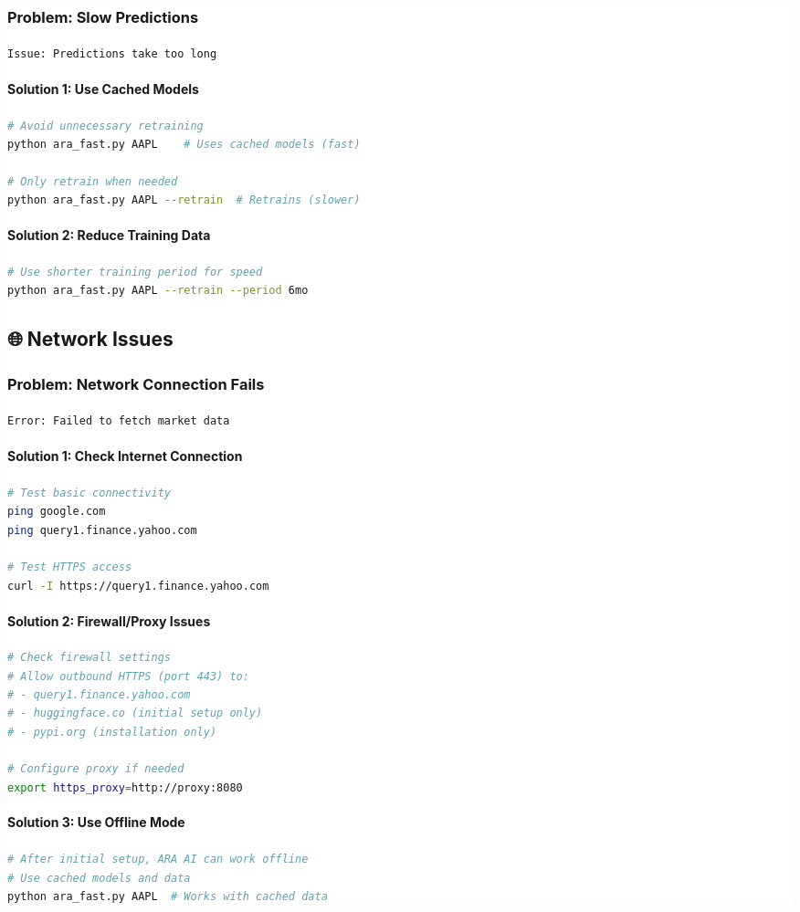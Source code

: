 ### **Problem: Slow Predictions**
```
Issue: Predictions take too long
```

#### **Solution 1: Use Cached Models**
```bash
# Avoid unnecessary retraining
python ara_fast.py AAPL    # Uses cached models (fast)

# Only retrain when needed
python ara_fast.py AAPL --retrain  # Retrains (slower)
```

#### **Solution 2: Reduce Training Data**
```bash
# Use shorter training period for speed
python ara_fast.py AAPL --retrain --period 6mo
```

## 🌐 **Network Issues**

### **Problem: Network Connection Fails**
```
Error: Failed to fetch market data
```

#### **Solution 1: Check Internet Connection**
```bash
# Test basic connectivity
ping google.com
ping query1.finance.yahoo.com

# Test HTTPS access
curl -I https://query1.finance.yahoo.com
```

#### **Solution 2: Firewall/Proxy Issues**
```bash
# Check firewall settings
# Allow outbound HTTPS (port 443) to:
# - query1.finance.yahoo.com
# - huggingface.co (initial setup only)
# - pypi.org (installation only)

# Configure proxy if needed
export https_proxy=http://proxy:8080
```

#### **Solution 3: Use Offline Mode**
```bash
# After initial setup, ARA AI can work offline
# Use cached models and data
python ara_fast.py AAPL  # Works with cached data
```
